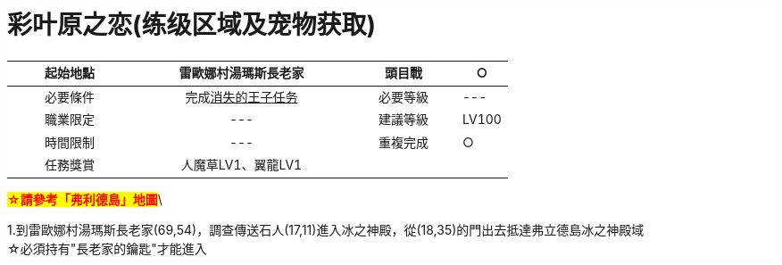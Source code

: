 # 彩叶原之恋(练级区域及宠物获取)

<table><thead><tr><th width="126" align="center">起始地點</th><th width="231" align="center">雷歐娜村湯瑪斯長老家</th><th width="104" align="center">頭目戰</th><th>○</th></tr></thead><tbody><tr><td align="center">必要條件</td><td align="center">完成<a href="xiao-shi-de-wang-zi-cai-ye-yuan-qian-zhi.md">消失的王子任务</a></td><td align="center">必要等級</td><td>---</td></tr><tr><td align="center">職業限定</td><td align="center">---</td><td align="center">建議等級</td><td>LV100</td></tr><tr><td align="center">時間限制</td><td align="center">---</td><td align="center">重複完成</td><td>○</td></tr><tr><td align="center">任務獎賞</td><td align="center">人魔草LV1、翼龍LV1</td><td align="center"></td><td></td></tr></tbody></table>

<mark style="color:red;">**☆請參考「弗利德島」地圖**</mark>\


1.到雷歐娜村湯瑪斯長老家(69,54)，調查傳送石人(17,11)進入冰之神殿，從(18,35)的門出去抵達弗立德島冰之神殿域\
☆必須持有"長老家的鑰匙"才能進入
